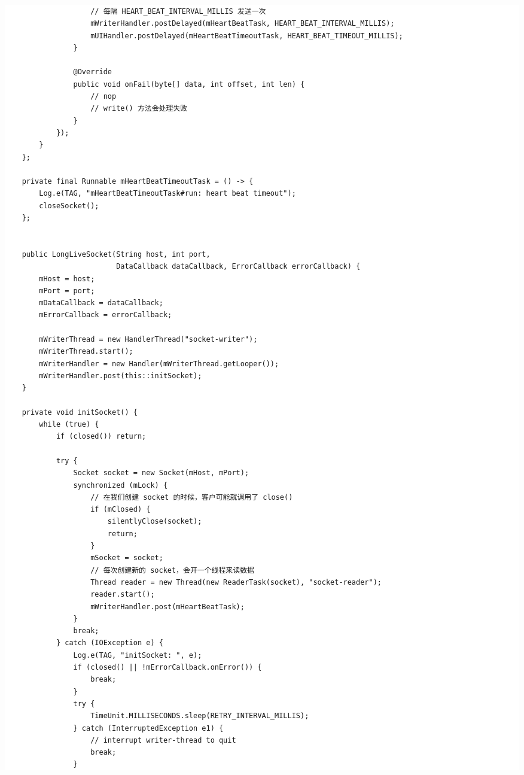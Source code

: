 ```
                    // 每隔 HEART_BEAT_INTERVAL_MILLIS 发送一次
                    mWriterHandler.postDelayed(mHeartBeatTask, HEART_BEAT_INTERVAL_MILLIS);
                    mUIHandler.postDelayed(mHeartBeatTimeoutTask, HEART_BEAT_TIMEOUT_MILLIS);
                }

                @Override
                public void onFail(byte[] data, int offset, int len) {
                    // nop
                    // write() 方法会处理失败
                }
            });
        }
    };

    private final Runnable mHeartBeatTimeoutTask = () -> {
        Log.e(TAG, "mHeartBeatTimeoutTask#run: heart beat timeout");
        closeSocket();
    };


    public LongLiveSocket(String host, int port,
                          DataCallback dataCallback, ErrorCallback errorCallback) {
        mHost = host;
        mPort = port;
        mDataCallback = dataCallback;
        mErrorCallback = errorCallback;

        mWriterThread = new HandlerThread("socket-writer");
        mWriterThread.start();
        mWriterHandler = new Handler(mWriterThread.getLooper());
        mWriterHandler.post(this::initSocket);
    }

    private void initSocket() {
        while (true) {
            if (closed()) return;

            try {
                Socket socket = new Socket(mHost, mPort);
                synchronized (mLock) {
                    // 在我们创建 socket 的时候，客户可能就调用了 close()
                    if (mClosed) {
                        silentlyClose(socket);
                        return;
                    }
                    mSocket = socket;
                    // 每次创建新的 socket，会开一个线程来读数据
                    Thread reader = new Thread(new ReaderTask(socket), "socket-reader");
                    reader.start();
                    mWriterHandler.post(mHeartBeatTask);
                }
                break;
            } catch (IOException e) {
                Log.e(TAG, "initSocket: ", e);
                if (closed() || !mErrorCallback.onError()) {
                    break;
                }
                try {
                    TimeUnit.MILLISECONDS.sleep(RETRY_INTERVAL_MILLIS);
                } catch (InterruptedException e1) {
                    // interrupt writer-thread to quit
                    break;
                }
```